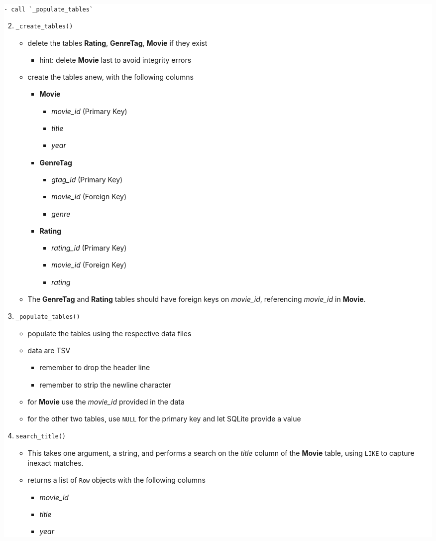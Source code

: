     - call `_populate_tables`
   
2. `_create_tables()`

    - delete the tables **Rating**, **GenreTag**, **Movie** if they exist
    
        - hint: delete **Movie** last to avoid integrity errors

    - create the tables anew, with the following columns
    
        - **Movie**
        
            - *movie_id*  (Primary Key)
            
            - *title*
            
            - *year*
            
        - **GenreTag**
        
            - *gtag_id*  (Primary Key)
            
            - *movie_id* (Foreign Key)
            
            - *genre*
            
        - **Rating**
        
            - *rating_id* (Primary Key)
            
            - *movie_id*  (Foreign Key)
            
            - *rating*
            
    - The **GenreTag** and **Rating** tables should have foreign keys on *movie_id*, referencing *movie_id* in **Movie**.
    
3. `_populate_tables()`

    - populate the tables using the respective data files
    
    - data are TSV
    
       - remember to drop the header line
       
       - remember to strip the newline character
       
    - for **Movie** use the *movie_id* provided in the data
    
    - for the other two tables, use `NULL` for the primary key and let
      SQLite provide a value
      
4. `search_title()`

    - This takes one argument, a string, and performs a search on the *title*
      column of the **Movie** table, using `LIKE` to capture inexact matches.

    - returns a list of `Row` objects with the following columns
    
       - *movie_id*
       
       - *title*
       
       - *year*
       